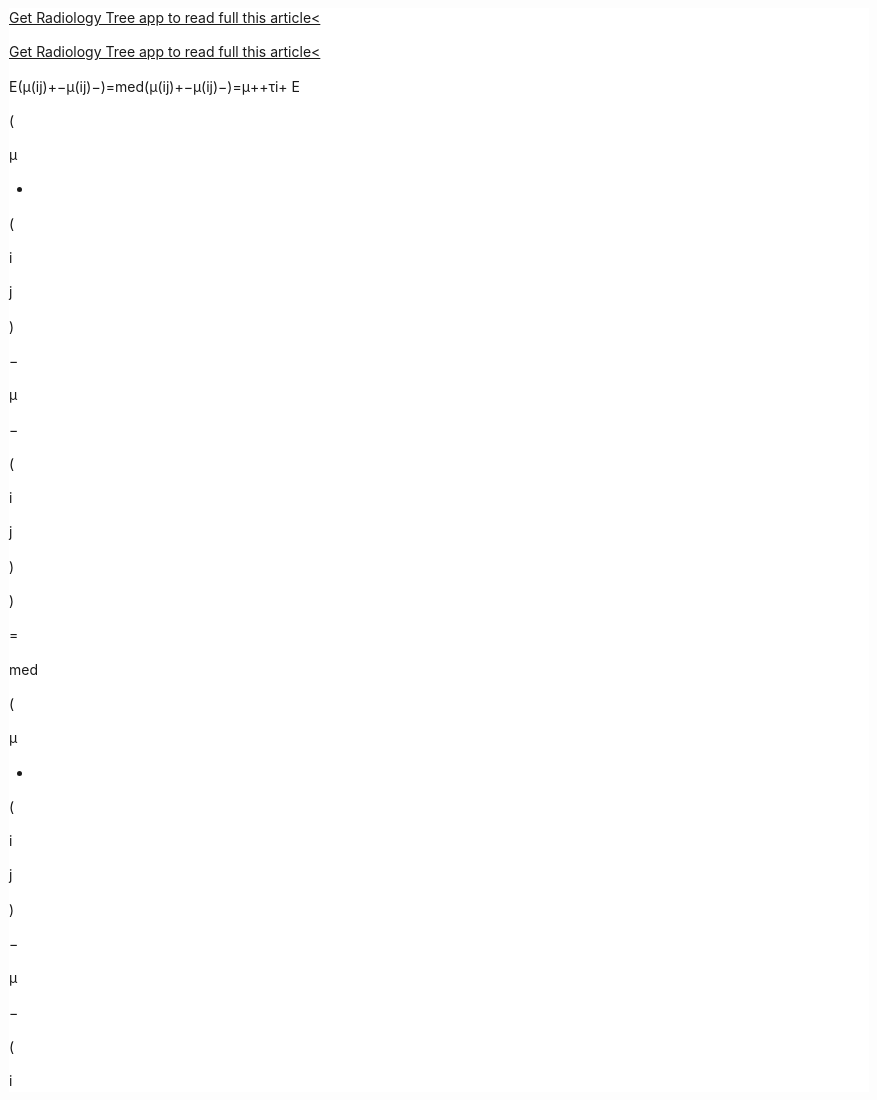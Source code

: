 
[Get Radiology Tree app to read full this article<](https://clinicalpub.com/app)

[Get Radiology Tree app to read full this article<](https://clinicalpub.com/app)

E(μ(ij)+−μ(ij)−)=med(μ(ij)+−μ(ij)−)=μ++τi+
E

(

μ

+

(

i

j

)

−

μ

−

(

i

j

)

)

=

med

(

μ

+

(

i

j

)

−

μ

−

(

i
